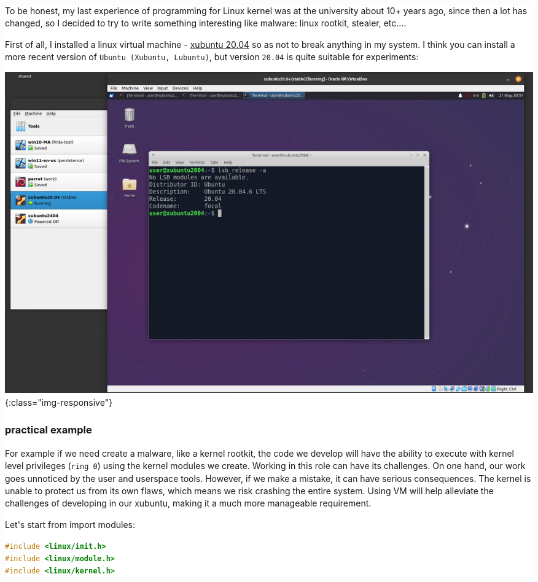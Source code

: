 To be honest, my last experience of programming for Linux kernel was at the university about 10+ years ago, since then a lot has changed, so I decided to try to write something interesting like malware: linux rootkit, stealer, etc....

First of all, I installed a linux virtual machine - [xubuntu 20.04](https://xubuntu.org/) so as not to break anything in my system. I think you can install a more recent version of `Ubuntu (Xubuntu, Lubuntu)`, but version `20.04` is quite suitable for experiments:          

![malware](/assets/images/125/2024-06-21_00-51.png){:class="img-responsive"}      

### practical example

For example if we need create a malware, like a kernel rootkit, the code we develop will have the ability to execute with kernel level privileges (`ring 0`) using the kernel modules we create. Working in this role can have its challenges. On one hand, our work goes unnoticed by the user and userspace tools. However, if we make a mistake, it can have serious consequences. The kernel is unable to protect us from its own flaws, which means we risk crashing the entire system. Using VM will help alleviate the challenges of developing in our xubuntu, making it a much more manageable requirement.    

Let's start from import modules:    

```cpp
#include <linux/init.h>
#include <linux/module.h>
#include <linux/kernel.h>
```
